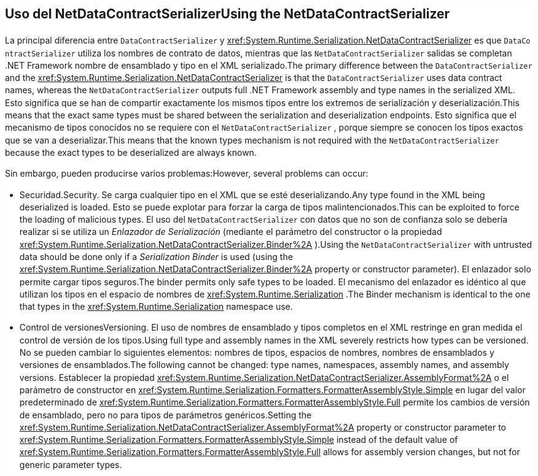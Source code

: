 ## <a name="using-the-netdatacontractserializer"></a><span data-ttu-id="d8080-237">Uso del NetDataContractSerializer</span><span class="sxs-lookup"><span data-stu-id="d8080-237">Using the NetDataContractSerializer</span></span>  
 <span data-ttu-id="d8080-238">La principal diferencia entre `DataContractSerializer` y <xref:System.Runtime.Serialization.NetDataContractSerializer> es que `DataContractSerializer` utiliza los nombres de contrato de datos, mientras que las `NetDataContractSerializer` salidas se completan .NET Framework nombre de ensamblado y tipo en el XML serializado.</span><span class="sxs-lookup"><span data-stu-id="d8080-238">The primary difference between the `DataContractSerializer` and the <xref:System.Runtime.Serialization.NetDataContractSerializer> is that the `DataContractSerializer` uses data contract names, whereas the `NetDataContractSerializer` outputs full .NET Framework assembly and type names in the serialized XML.</span></span> <span data-ttu-id="d8080-239">Esto significa que se han de compartir exactamente los mismos tipos entre los extremos de serialización y deserialización.</span><span class="sxs-lookup"><span data-stu-id="d8080-239">This means that the exact same types must be shared between the serialization and deserialization endpoints.</span></span> <span data-ttu-id="d8080-240">Esto significa que el mecanismo de tipos conocidos no se requiere con el `NetDataContractSerializer` , porque siempre se conocen los tipos exactos que se van a deserializar.</span><span class="sxs-lookup"><span data-stu-id="d8080-240">This means that the known types mechanism is not required with the `NetDataContractSerializer` because the exact types to be deserialized are always known.</span></span>  
  
 <span data-ttu-id="d8080-241">Sin embargo, pueden producirse varios problemas:</span><span class="sxs-lookup"><span data-stu-id="d8080-241">However, several problems can occur:</span></span>  
  
- <span data-ttu-id="d8080-242">Securidad.</span><span class="sxs-lookup"><span data-stu-id="d8080-242">Security.</span></span> <span data-ttu-id="d8080-243">Se carga cualquier tipo en el XML que se esté deserializando.</span><span class="sxs-lookup"><span data-stu-id="d8080-243">Any type found in the XML being deserialized is loaded.</span></span> <span data-ttu-id="d8080-244">Esto se puede explotar para forzar la carga de tipos malintencionados.</span><span class="sxs-lookup"><span data-stu-id="d8080-244">This can be exploited to force the loading of malicious types.</span></span> <span data-ttu-id="d8080-245">El uso del `NetDataContractSerializer` con datos que no son de confianza solo se debería realizar si se utiliza un *Enlazador de Serialización* (mediante el parámetro del constructor o la propiedad <xref:System.Runtime.Serialization.NetDataContractSerializer.Binder%2A> ).</span><span class="sxs-lookup"><span data-stu-id="d8080-245">Using the `NetDataContractSerializer` with untrusted data should be done only if a *Serialization Binder* is used (using the <xref:System.Runtime.Serialization.NetDataContractSerializer.Binder%2A> property or constructor parameter).</span></span> <span data-ttu-id="d8080-246">El enlazador solo permite cargar tipos seguros.</span><span class="sxs-lookup"><span data-stu-id="d8080-246">The binder permits only safe types to be loaded.</span></span> <span data-ttu-id="d8080-247">El mecanismo del enlazador es idéntico al que utilizan los tipos en el espacio de nombres de <xref:System.Runtime.Serialization> .</span><span class="sxs-lookup"><span data-stu-id="d8080-247">The Binder mechanism is identical to the one that types in the <xref:System.Runtime.Serialization> namespace use.</span></span>  
  
- <span data-ttu-id="d8080-248">Control de versiones</span><span class="sxs-lookup"><span data-stu-id="d8080-248">Versioning.</span></span> <span data-ttu-id="d8080-249">El uso de nombres de ensamblado y tipos completos en el XML restringe en gran medida el control de versión de los tipos.</span><span class="sxs-lookup"><span data-stu-id="d8080-249">Using full type and assembly names in the XML severely restricts how types can be versioned.</span></span> <span data-ttu-id="d8080-250">No se pueden cambiar lo siguientes elementos: nombres de tipos, espacios de nombres, nombres de ensamblados y versiones de ensamblados.</span><span class="sxs-lookup"><span data-stu-id="d8080-250">The following cannot be changed: type names, namespaces, assembly names, and assembly versions.</span></span> <span data-ttu-id="d8080-251">Establecer la propiedad <xref:System.Runtime.Serialization.NetDataContractSerializer.AssemblyFormat%2A> o el parámetro de constructor en <xref:System.Runtime.Serialization.Formatters.FormatterAssemblyStyle.Simple> en lugar del valor predeterminado de <xref:System.Runtime.Serialization.Formatters.FormatterAssemblyStyle.Full> permite los cambios de versión de ensamblado, pero no para tipos de parámetros genéricos.</span><span class="sxs-lookup"><span data-stu-id="d8080-251">Setting the <xref:System.Runtime.Serialization.NetDataContractSerializer.AssemblyFormat%2A> property or constructor parameter to <xref:System.Runtime.Serialization.Formatters.FormatterAssemblyStyle.Simple> instead of the default value of <xref:System.Runtime.Serialization.Formatters.FormatterAssemblyStyle.Full> allows for assembly version changes, but not for generic parameter types.</span></span>  
  